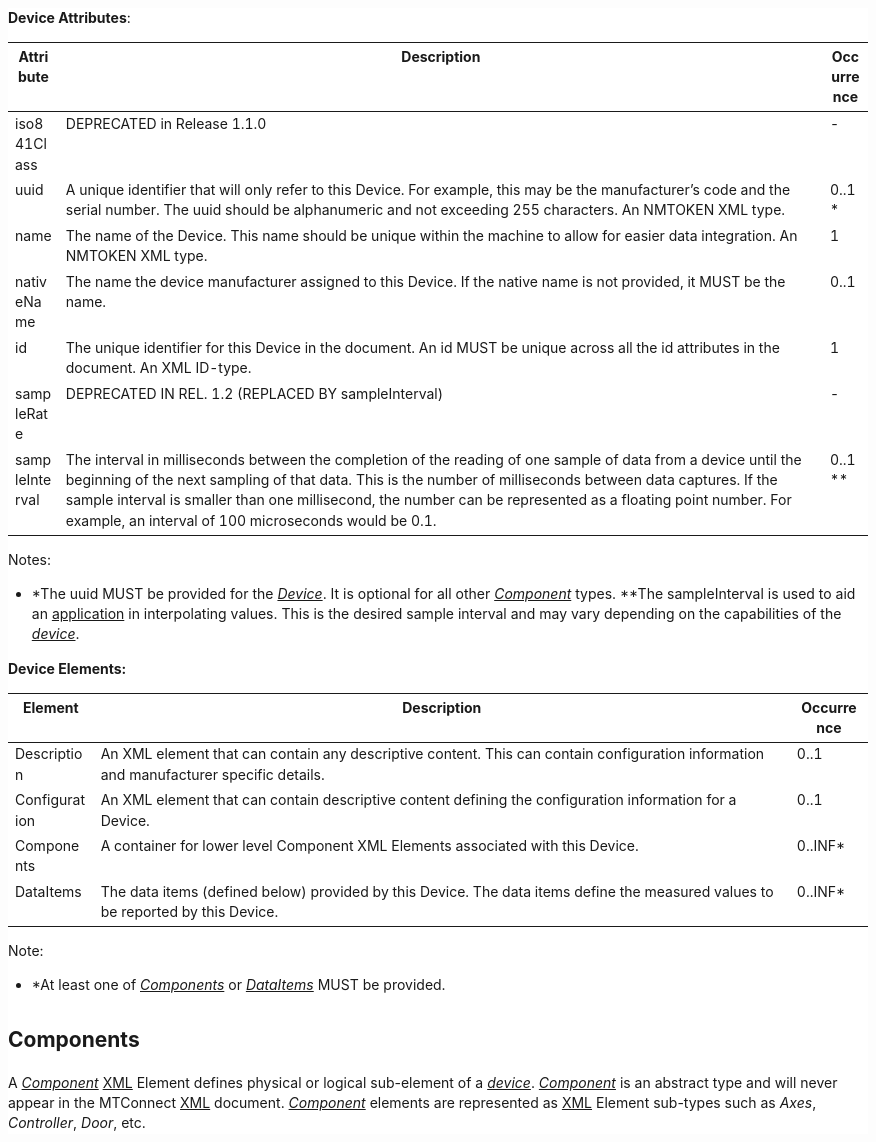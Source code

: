 **Device Attributes**:

| Attribute      | Description                                                                                                                                                                                                                                                                                                                                                                                          | Occurrence |
| -------------- | ---------------------------------------------------------------------------------------------------------------------------------------------------------------------------------------------------------------------------------------------------------------------------------------------------------------------------------------------------------------------------------------------------- | ---------- |
| iso841Class    | DEPRECATED in Release 1.1.0                                                                                                                                                                                                                                                                                                                                                                          | \-         |
| uuid           | A unique identifier that will only refer to this Device. For example, this may be the manufacturer’s code and the serial number. The uuid should be alphanumeric and not exceeding 255 characters. An NMTOKEN XML type.                                                                                                                                                                              | 0..1\*     |
| name           | The name of the Device. This name should be unique within the machine to allow for easier data integration. An NMTOKEN XML type.                                                                                                                                                                                                                                                                     | 1          |
| nativeName     | The name the device manufacturer assigned to this Device. If the native name is not provided, it MUST be the name.                                                                                                                                                                                                                                                                                   | 0..1       |
| id             | The unique identifier for this Device in the document. An id MUST be unique across all the id attributes in the document. An XML ID-type.                                                                                                                                                                                                                                                            | 1          |
| sampleRate     | DEPRECATED IN REL. 1.2 (REPLACED BY sampleInterval)                                                                                                                                                                                                                                                                                                                                                  | \-         |
| sampleInterval | The interval in milliseconds between the completion of the reading of one sample of data from a device until the beginning of the next sampling of that data. This is the number of milliseconds between data captures. If the sample interval is smaller than one millisecond, the number can be represented as a floating point number. For example, an interval of 100 microseconds would be 0.1. | 0..1\*\*   |

Notes:

  -
    \*The uuid MUST be provided for the
    *[Device](/Terminology "wikilink")*. It is optional for all other
    *[Component](/Terminology "wikilink")* types.
    \*\*The sampleInterval is used to aid an
    [application](/Terminology "wikilink") in interpolating values. This
    is the desired sample interval and may vary depending on the
    capabilities of the *[device](/Terminology "wikilink")*.

**Device Elements:**

| Element       | Description                                                                                                                            | Occurrence |
| ------------- | -------------------------------------------------------------------------------------------------------------------------------------- | ---------- |
| Description   | An XML element that can contain any descriptive content. This can contain configuration information and manufacturer specific details. | 0..1       |
| Configuration | An XML element that can contain descriptive content defining the configuration information for a Device.                               | 0..1       |
| Components    | A container for lower level Component XML Elements associated with this Device.                                                        | 0..INF\*   |
| DataItems     | The data items (defined below) provided by this Device. The data items define the measured values to be reported by this Device.       | 0..INF\*   |

Note:

  -
    \*At least one of *[Components](/Terminology "wikilink")* or
    *[DataItems](/Terminology "wikilink")* MUST be provided.

## Components

A *[Component](/Terminology "wikilink")* [XML](/Terminology "wikilink")
Element defines physical or logical sub-element of a
*[device](/Terminology "wikilink")*.
*[Component](/Terminology "wikilink")* is an abstract type and will
never appear in the MTConnect [XML](/Terminology "wikilink") document.
*[Component](/Terminology "wikilink")* elements are represented as
[XML](/Terminology "wikilink") Element sub-types such as *Axes*,
*Controller*, *Door*, etc.
